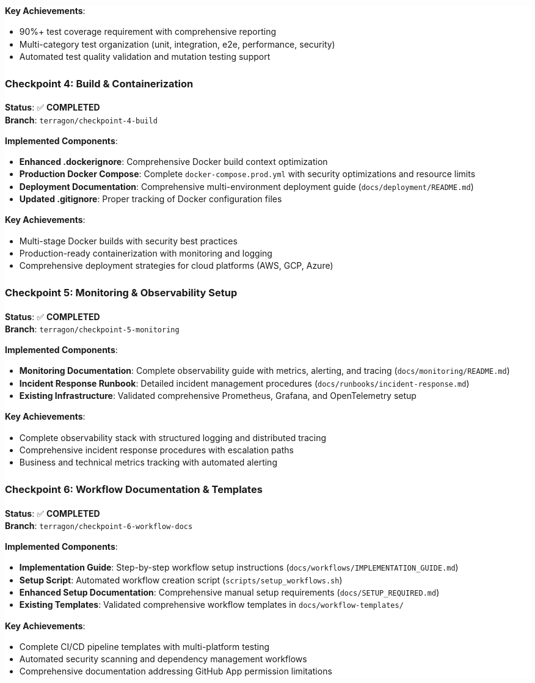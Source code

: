**Key Achievements**:
- 90%+ test coverage requirement with comprehensive reporting
- Multi-category test organization (unit, integration, e2e, performance, security)
- Automated test quality validation and mutation testing support

### Checkpoint 4: Build & Containerization
**Status**: ✅ **COMPLETED**  
**Branch**: `terragon/checkpoint-4-build`

**Implemented Components**:
- **Enhanced .dockerignore**: Comprehensive Docker build context optimization  
- **Production Docker Compose**: Complete `docker-compose.prod.yml` with security optimizations and resource limits
- **Deployment Documentation**: Comprehensive multi-environment deployment guide (`docs/deployment/README.md`)
- **Updated .gitignore**: Proper tracking of Docker configuration files

**Key Achievements**:
- Multi-stage Docker builds with security best practices
- Production-ready containerization with monitoring and logging
- Comprehensive deployment strategies for cloud platforms (AWS, GCP, Azure)

### Checkpoint 5: Monitoring & Observability Setup
**Status**: ✅ **COMPLETED**  
**Branch**: `terragon/checkpoint-5-monitoring`

**Implemented Components**:
- **Monitoring Documentation**: Complete observability guide with metrics, alerting, and tracing (`docs/monitoring/README.md`)
- **Incident Response Runbook**: Detailed incident management procedures (`docs/runbooks/incident-response.md`)
- **Existing Infrastructure**: Validated comprehensive Prometheus, Grafana, and OpenTelemetry setup

**Key Achievements**:
- Complete observability stack with structured logging and distributed tracing
- Comprehensive incident response procedures with escalation paths
- Business and technical metrics tracking with automated alerting

### Checkpoint 6: Workflow Documentation & Templates
**Status**: ✅ **COMPLETED**  
**Branch**: `terragon/checkpoint-6-workflow-docs`

**Implemented Components**:
- **Implementation Guide**: Step-by-step workflow setup instructions (`docs/workflows/IMPLEMENTATION_GUIDE.md`)
- **Setup Script**: Automated workflow creation script (`scripts/setup_workflows.sh`)
- **Enhanced Setup Documentation**: Comprehensive manual setup requirements (`docs/SETUP_REQUIRED.md`)
- **Existing Templates**: Validated comprehensive workflow templates in `docs/workflow-templates/`

**Key Achievements**:
- Complete CI/CD pipeline templates with multi-platform testing
- Automated security scanning and dependency management workflows
- Comprehensive documentation addressing GitHub App permission limitations
